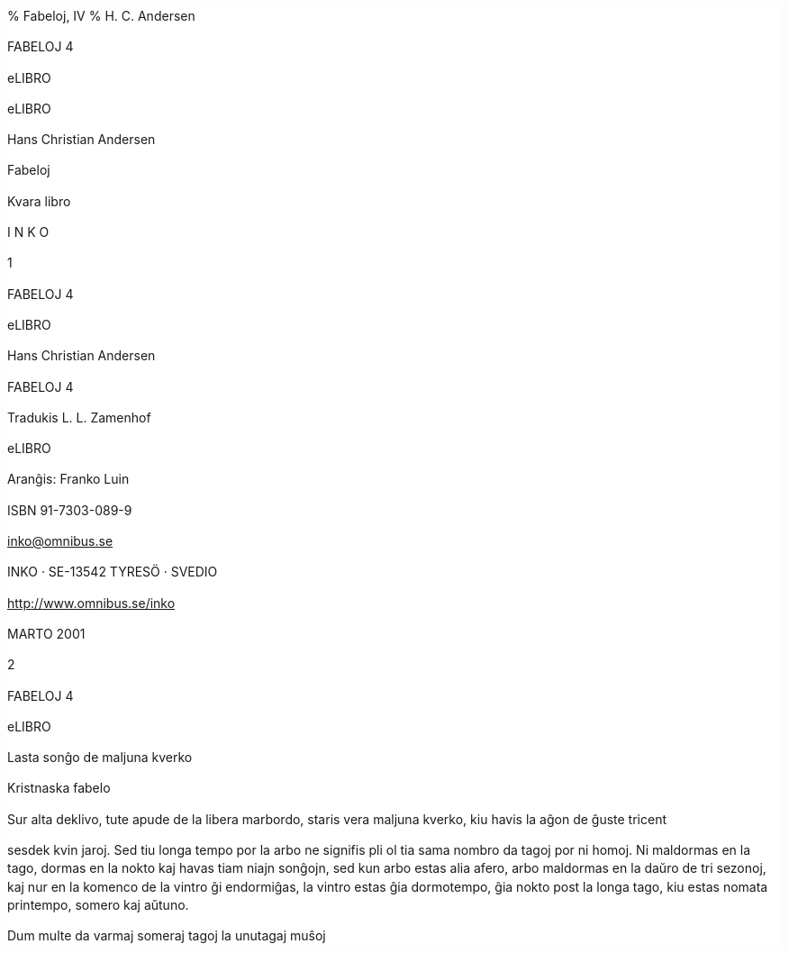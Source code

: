 % Fabeloj, IV
% H. C. Andersen

FABELOJ 4


eLIBRO

eLIBRO

Hans Christian Andersen

Fabeloj

Kvara libro

I N K O

1

FABELOJ 4

eLIBRO

Hans Christian Andersen

FABELOJ 4

Tradukis L. L. Zamenhof

eLIBRO

Aranĝis: Franko Luin

ISBN 91-7303-089-9

inko@omnibus.se

INKO · SE-13542 TYRESÖ · SVEDIO

http://www.omnibus.se/inko

MARTO 2001

2

FABELOJ 4

eLIBRO

Lasta sonĝo de maljuna kverko

Kristnaska fabelo

Sur alta deklivo, tute apude de la libera marbordo, staris vera maljuna kverko, kiu havis la aĝon de ĝuste tricent

sesdek kvin jaroj. Sed tiu longa tempo por la arbo ne signifis pli ol tia sama nombro da tagoj por ni homoj. Ni maldormas en la tago, dormas en la nokto kaj havas tiam niajn sonĝojn, sed kun arbo estas alia afero, arbo maldormas en la daŭro de tri sezonoj, kaj nur en la komenco de la vintro ĝi endormiĝas, la vintro estas ĝia dormotempo, ĝia nokto post la longa tago, kiu estas nomata printempo, somero kaj aŭtuno. 

Dum multe da varmaj someraj tagoj la unutagaj muŝoj

